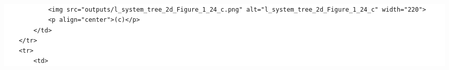                 <img src="outputs/l_system_tree_2d_Figure_1_24_c.png" alt="l_system_tree_2d_Figure_1_24_c" width="220">
                <p align="center">(c)</p>
            </td>
        </tr>
        <tr>
            <td>